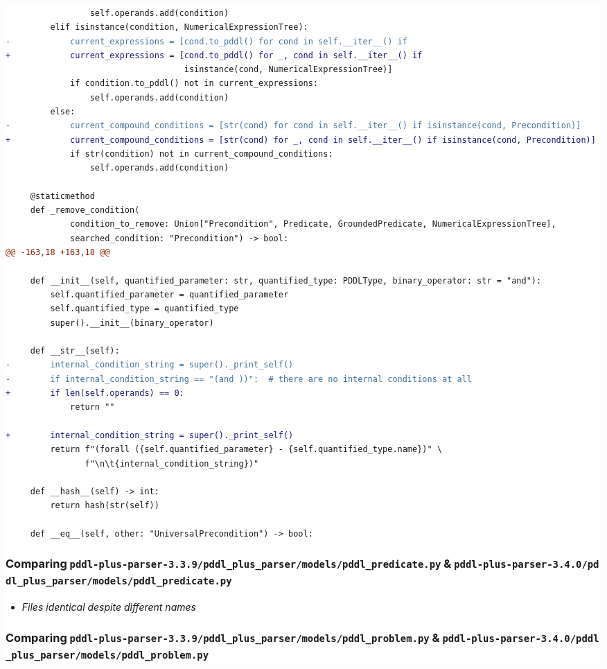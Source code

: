 ```diff
                 self.operands.add(condition)
         elif isinstance(condition, NumericalExpressionTree):
-            current_expressions = [cond.to_pddl() for cond in self.__iter__() if
+            current_expressions = [cond.to_pddl() for _, cond in self.__iter__() if
                                    isinstance(cond, NumericalExpressionTree)]
             if condition.to_pddl() not in current_expressions:
                 self.operands.add(condition)
         else:
-            current_compound_conditions = [str(cond) for cond in self.__iter__() if isinstance(cond, Precondition)]
+            current_compound_conditions = [str(cond) for _, cond in self.__iter__() if isinstance(cond, Precondition)]
             if str(condition) not in current_compound_conditions:
                 self.operands.add(condition)
 
     @staticmethod
     def _remove_condition(
             condition_to_remove: Union["Precondition", Predicate, GroundedPredicate, NumericalExpressionTree],
             searched_condition: "Precondition") -> bool:
@@ -163,18 +163,18 @@
 
     def __init__(self, quantified_parameter: str, quantified_type: PDDLType, binary_operator: str = "and"):
         self.quantified_parameter = quantified_parameter
         self.quantified_type = quantified_type
         super().__init__(binary_operator)
 
     def __str__(self):
-        internal_condition_string = super()._print_self()
-        if internal_condition_string == "(and ))":  # there are no internal conditions at all
+        if len(self.operands) == 0:
             return ""
 
+        internal_condition_string = super()._print_self()
         return f"(forall ({self.quantified_parameter} - {self.quantified_type.name})" \
                f"\n\t{internal_condition_string})"
 
     def __hash__(self) -> int:
         return hash(str(self))
 
     def __eq__(self, other: "UniversalPrecondition") -> bool:
```

### Comparing `pddl-plus-parser-3.3.9/pddl_plus_parser/models/pddl_predicate.py` & `pddl-plus-parser-3.4.0/pddl_plus_parser/models/pddl_predicate.py`

 * *Files identical despite different names*

### Comparing `pddl-plus-parser-3.3.9/pddl_plus_parser/models/pddl_problem.py` & `pddl-plus-parser-3.4.0/pddl_plus_parser/models/pddl_problem.py`
